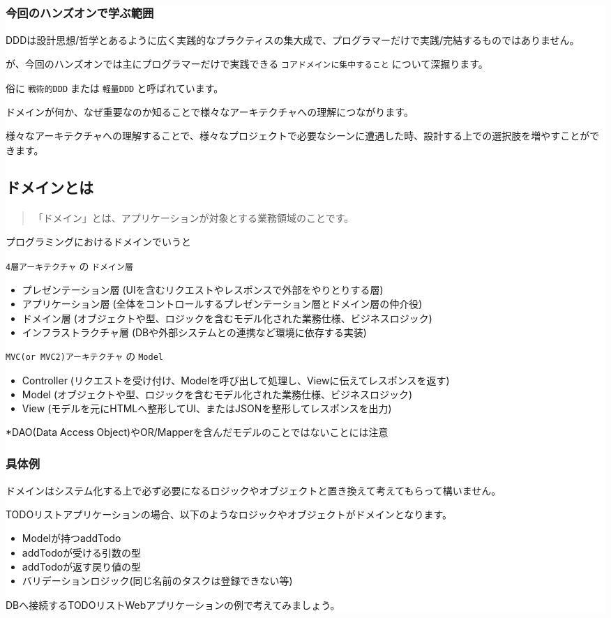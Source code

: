 ### 今回のハンズオンで学ぶ範囲

DDDは設計思想/哲学とあるように広く実践的なプラクティスの集大成で、プログラマーだけで実践/完結するものではありません。

が、今回のハンズオンでは主にプログラマーだけで実践できる `コアドメインに集中すること` について深掘ります。

俗に `戦術的DDD` または `軽量DDD` と呼ばれています。

ドメインが何か、なぜ重要なのか知ることで様々なアーキテクチャへの理解につながります。

様々なアーキテクチャへの理解することで、様々なプロジェクトで必要なシーンに遭遇した時、設計する上での選択肢を増やすことができます。

## ドメインとは

> 「ドメイン」とは、アプリケーションが対象とする業務領域のことです。

プログラミングにおけるドメインでいうと

`4層アーキテクチャ` の `ドメイン層`

- プレゼンテーション層 (UIを含むリクエストやレスポンスで外部をやりとりする層)
- アプリケーション層 (全体をコントロールするプレゼンテーション層とドメイン層の仲介役)
- ドメイン層 (オブジェクトや型、ロジックを含むモデル化された業務仕様、ビジネスロジック)
- インフラストラクチャ層 (DBや外部システムとの連携など環境に依存する実装)

`MVC(or MVC2)アーキテクチャ` の `Model`

- Controller (リクエストを受け付け、Modelを呼び出して処理し、Viewに伝えてレスポンスを返す)
- Model (オブジェクトや型、ロジックを含むモデル化された業務仕様、ビジネスロジック)
- View (モデルを元にHTMLへ整形してUI、またはJSONを整形してレスポンスを出力)

*DAO(Data Access Object)やOR/Mapperを含んだモデルのことではないことには注意

### 具体例

ドメインはシステム化する上で必ず必要になるロジックやオブジェクトと置き換えて考えてもらって構いません。

TODOリストアプリケーションの場合、以下のようなロジックやオブジェクトがドメインとなります。

- Modelが持つaddTodo
- addTodoが受ける引数の型
- addTodoが返す戻り値の型
- バリデーションロジック(同じ名前のタスクは登録できない等)

DBへ接続するTODOリストWebアプリケーションの例で考えてみましょう。
